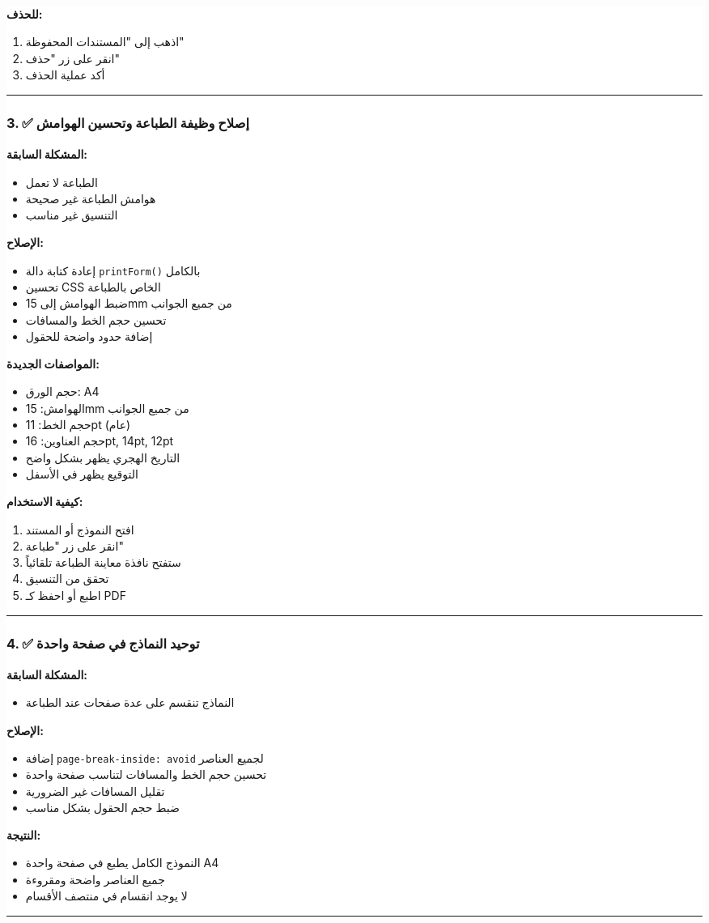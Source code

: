 **للحذف:**
1. اذهب إلى "المستندات المحفوظة"
2. انقر على زر "حذف"
3. أكد عملية الحذف

---

### 3. ✅ إصلاح وظيفة الطباعة وتحسين الهوامش

**المشكلة السابقة:**
- الطباعة لا تعمل
- هوامش الطباعة غير صحيحة
- التنسيق غير مناسب

**الإصلاح:**
- إعادة كتابة دالة `printForm()` بالكامل
- تحسين CSS الخاص بالطباعة
- ضبط الهوامش إلى 15mm من جميع الجوانب
- تحسين حجم الخط والمسافات
- إضافة حدود واضحة للحقول

**المواصفات الجديدة:**
- حجم الورق: A4
- الهوامش: 15mm من جميع الجوانب
- حجم الخط: 11pt (عام)
- حجم العناوين: 16pt, 14pt, 12pt
- التاريخ الهجري يظهر بشكل واضح
- التوقيع يظهر في الأسفل

**كيفية الاستخدام:**
1. افتح النموذج أو المستند
2. انقر على زر "طباعة"
3. ستفتح نافذة معاينة الطباعة تلقائياً
4. تحقق من التنسيق
5. اطبع أو احفظ كـ PDF

---

### 4. ✅ توحيد النماذج في صفحة واحدة

**المشكلة السابقة:**
- النماذج تنقسم على عدة صفحات عند الطباعة

**الإصلاح:**
- إضافة `page-break-inside: avoid` لجميع العناصر
- تحسين حجم الخط والمسافات لتناسب صفحة واحدة
- تقليل المسافات غير الضرورية
- ضبط حجم الحقول بشكل مناسب

**النتيجة:**
- النموذج الكامل يطبع في صفحة واحدة A4
- جميع العناصر واضحة ومقروءة
- لا يوجد انقسام في منتصف الأقسام

---
